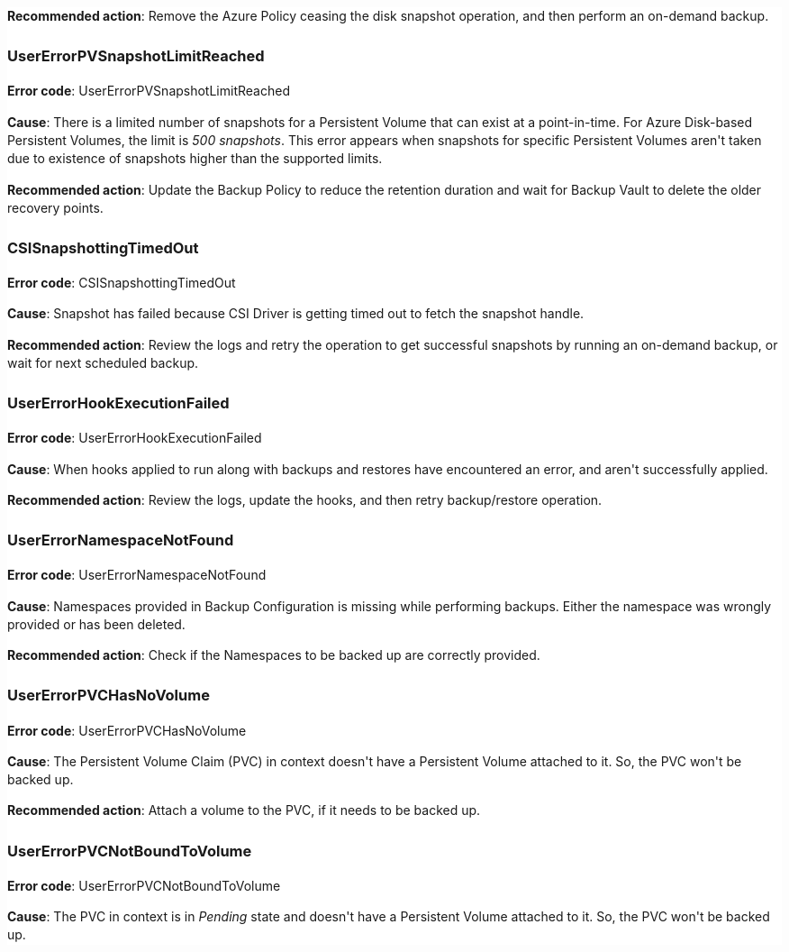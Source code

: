 **Recommended action**: Remove the Azure Policy ceasing the disk snapshot operation, and then perform an on-demand backup.

### UserErrorPVSnapshotLimitReached

**Error code**: UserErrorPVSnapshotLimitReached

**Cause**: There is a limited number of snapshots for a Persistent Volume that can exist at a point-in-time. For Azure Disk-based Persistent Volumes, the limit is *500 snapshots*. This error appears when snapshots for specific Persistent Volumes aren't taken due to existence of snapshots higher than the supported limits.

**Recommended action**: Update the Backup Policy to reduce the retention duration and wait for Backup Vault to delete the older recovery points.

### CSISnapshottingTimedOut

**Error code**: CSISnapshottingTimedOut

**Cause**: Snapshot has failed because CSI Driver is getting timed out to fetch the snapshot handle.  

**Recommended action**: Review the logs and retry the operation to get successful snapshots by running an on-demand backup, or wait for next scheduled backup.

### UserErrorHookExecutionFailed

**Error code**: UserErrorHookExecutionFailed

**Cause**: When hooks applied to run along with backups and restores have encountered an error, and aren't successfully applied.

**Recommended action**: Review the logs, update the hooks, and then retry backup/restore operation.

### UserErrorNamespaceNotFound

**Error code**: UserErrorNamespaceNotFound

**Cause**: Namespaces provided in Backup Configuration is missing while performing backups. Either the namespace was wrongly provided or has been deleted.

**Recommended action**: Check if the Namespaces to be backed up are correctly provided.

### UserErrorPVCHasNoVolume

**Error code**: UserErrorPVCHasNoVolume

**Cause**: The Persistent Volume Claim (PVC) in context doesn't have a Persistent Volume attached to it. So, the PVC won't be backed up.

**Recommended action**: Attach a volume to the PVC, if it needs to be backed up.

### UserErrorPVCNotBoundToVolume

**Error code**: UserErrorPVCNotBoundToVolume

**Cause**: The PVC in context is in *Pending* state and doesn't have a Persistent Volume attached to it. So, the PVC won't be backed up. 

